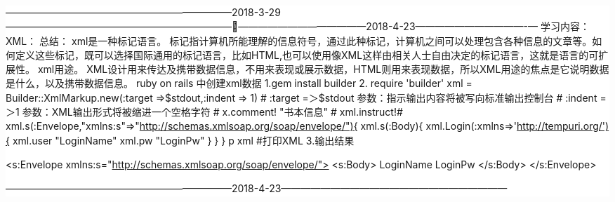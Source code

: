 

———————————————————————2018-3-29————————————————————————————————————2018-4-23———————————-—
学习内容：
XML：
总结：
xml是一种标记语言。
标记指计算机所能理解的信息符号，通过此种标记，计算机之间可以处理包含各种信息的文章等。如何定义这些标记，既可以选择国际通用的标记语言，比如HTML,也可以使用像XML这样由相关人士自由决定的标记语言，这就是语言的可扩展性。
xml用途。
XML设计用来传达及携带数据信息，不用来表现或展示数据，HTML则用来表现数据，所以XML用途的焦点是它说明数据是什么，以及携带数据信息。
ruby on rails 中创建xml数据
1.gem install builder
2.    require 'builder'
    xml = Builder::XmlMarkup.new(:target =>$stdout,:indent => 1)
    # :target =＞$stdout 参数：指示输出内容将被写向标准输出控制台
    # :indent =＞1 参数：XML输出形式将被缩进一个空格字符
    # x.comment! "书本信息" # <!-- 书本信息 -->
    xml.instruct!# <?xml version="1.0" encoding="UTF-8"?>
    xml.s(:Envelope,"xmlns:s"=>"http://schemas.xmlsoap.org/soap/envelope/"){
        xml.s(:Body){
            xml.Login(:xmlns=>'http://tempuri.org/'){
                xml.user "LoginName"
                xml.pw "LoginPw"
            }
        }
    }
    p xml #打印XML
3.输出结果
<?xml version="1.0" encoding="UTF-8"?>
<s:Envelope xmlns:s="http://schemas.xmlsoap.org/soap/envelope/">
 <s:Body>
  <Login xmlns="http://tempuri.org/">
   <user>LoginName</user>
   <pw>LoginPw</pw>
  </Login>
 </s:Body>
</s:Envelope>
<inspect/>




———————————————————————2018-4-23———————————————————————
